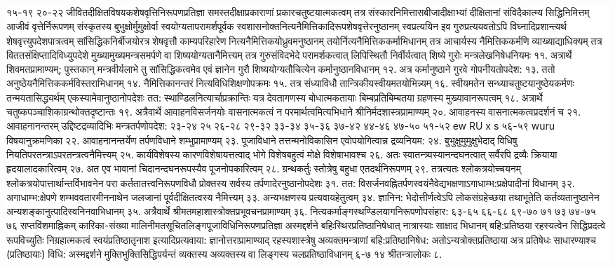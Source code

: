 १५-१९ 
२०-२२ 
जीवितदीक्षितविषयकशेषवृत्तिनिरूपणप्रतिज्ञा समस्तदीक्षाप्रकाराणां प्रकारचतुष्टयात्मकत्वम् तत्र संस्कारनिमित्तासबीजादीक्षाभ्यां दीक्षितानां संविदैकात्म्य सिद्धिनिमित्तम् आजीवं वृत्तेर्निरूपणम् संस्कृतस्य बुभुक्षोर्मुमुक्षोर्वा स्वयोग्यतापरामर्शपूर्वक स्वशासनोक्तनित्यनैमित्तिकादिरूपशेषवृत्तेरनुष्ठानम् स्वप्रत्ययिन इव गुरुप्रत्ययवतोऽपि विघ्नादिप्रशान्त्यर्थ 
शेषवृत्त्युपदेशपात्रत्वम् सांसिद्धिकनिर्बीजयोरत्र शेषवृत्तौ काम्यपरिहारेण नित्यनैमित्तिकयोध्रुवमनुष्ठानम् तयोर्नित्यनैमित्तिककर्माभिधानम् तत्र आचार्यस्य नैमित्तिककर्मणि व्याख्याद्याधिक्यम् तत्र विततसंक्षिप्तादिविध्युपदेशे मुख्यामुख्यमन्त्रसमर्पणे वा शिष्ययोग्यतानैमित्त्यम् तत्र गुरुसंविदभेदे परामर्शकत्वात् लिपिस्थितौ निर्वीर्यत्वात् 
शिष्ये गुरोः मन्त्रलेखनिषेधनियमः ११. अत्रार्थे शिवमतप्रामाण्यम्; पुस्तकान् मन्त्रवीर्यलाभे तु 
सांसिद्धिकत्वमेव एवं ज्ञानेन गुरौ शिष्ययोग्यतौचित्येन 
कर्मानुष्ठानविधानम् १२. अत्र कर्मानुष्ठाने गुरवे गोपनीयतोपदेश: १३. ततो अनुष्ठेयनैमित्तिककर्मविस्तराभिधानम् १४. नैमित्तिकानन्तरं नित्यविधिशिक्षणोपक्रमः १५. तत्र संध्याविधौ तान्त्रिकीयस्वीयमतयोभिन्न्यम् १६. स्वीयमतेन सन्ध्याचतुष्टयानुष्ठेयकर्मणः तन्मयतासिद्ध्यर्थम् 
एकस्यामेवानुष्ठानोपदेशः तत: स्थाण्डिलनित्यार्चाप्रक्रान्तिः यत्र देवतागणस्य बोधात्मकतायाः बिम्बप्रतिबिम्बतया ग्रहणस्य 
मुख्यावानरूपत्वम् १८. अत्रार्थे चतुष्कपञ्चाशिकाग्रन्थोक्तदृष्टान्तः १९. अत्रैवार्थे आवाहनविसर्जनयोः वासनात्मकत्वं न 
परमार्थत्वमित्यभिधाने श्रीनिर्मदशास्त्रप्रामाण्यम् २०. आवाहनस्य वासनात्मकत्वप्रदर्शनं च २१. आवाहनानन्तरम् उद्दिष्टद्रव्यादिभिः मन्त्रतर्पणोपदेश: 
२३-२४ 
२५ 
२६-२८ २९-३२ ३३-३४ 
३५-३६ 
३७-४२ 
४४-४६ ४७-५० ५१-५२ 
ew 
RU 
x 
s 
५६-५९ 
wuru 
विषयानुक्रमणिका २२. आवाहनानन्तर्येण तर्पणविधाने शम्भुप्रामाण्यम् २३. पूजाविधाने तत्तन्मनोविकासिन एवोपयोगित्वान्न द्रव्यनियम: २४. बुभुक्षुमुमुक्षुभेदाद् विधिषु नियतिपरतन्त्राऽपरतन्त्रत्वनैमित्त्यम् २५. कार्यविशेषस्य कारणविशेषायत्तत्वाद् भोगे विशेषबहुत्वं 
मोक्षे विशेषाभावश्च २६. अतः स्वातन्त्र्यस्यानन्दघनत्वात् सर्वैरपि द्रव्यैः क्रियाया 
हृदयालादकारित्वम् २७. अत एव भावानां चिदानन्दघनरूपस्यैव पूजनोपकारित्वम् २८. ग्रन्थकर्तुः स्तोत्रेषु बहुधा एतदर्थनिरूपणम् २९. तत्रत्यतः श्लोकत्रयोच्चयनम् 
श्लोकत्रयोपात्तार्थान्तर्विभावनेन परा कर्ततातत्त्वनिरूपणविधौ 
प्रोक्तस्य सर्वस्य तर्पणादेरनुष्ठानोपदेशः ३१. तत: विसर्जनवह्नितर्पणस्वयंनैवेद्यभक्षणाऽगाधाम्भ:प्रक्षेपादीनां 
विधानम् ३२. अगाधाम्भ:क्षेपणे शम्भववतारमीननाथेन जलजानां 
पूर्वदीक्षितत्वस्य नैमित्त्यम् ३३. अन्यभक्षणस्य प्रत्यवायहेतुत्वम् ३४. ज्ञानिन: भेदोत्तीर्णत्वेऽपि लोकसंग्रहेच्छया तथाभूतेति 
कर्तव्यतानुष्ठानेन अन्यशङ्कानुत्पादिस्वनिनवाभिधानम् ३५. अत्रैवार्थे श्रीमतमहाशास्त्रोक्तप्रभूवचनप्रामाण्यम् ३६. नित्यकर्माङ्गस्थण्डिलयागनिरूपणोपसंहार: 
६३-६५ 
६६-६८ 
६९-७० 
७१ 
७३ ७४-७५ 
७६ 
सप्तविंशमाह्निकम् 
कारिका-संख्या 
मालिनीमतसूचितलिङ्गपूजाविधिनिरूपणप्रतिज्ञा अस्मद्दर्शने बहिःस्थिरप्रतिष्ठानिषेधात् नात्रास्याः साक्षाद भिधानम् बहि:प्रतिष्ठया रहस्यत्वेन सिद्धिप्रदत्वे रूपविच्युतिः निग्रहात्मकत्वं स्वयंप्रतिष्ठातृनाश इत्यादिप्रत्यवाया: ज्ञानोत्तराप्रामाण्याद् रहस्यशास्त्रेषु अव्यक्तमन्त्राणां बहि:प्रतिष्ठानिषेध: अतोऽन्यत्रोक्तप्रतिष्ठाया अत्र प्रतिषेधः साधारण्याश्च (प्रतिष्ठायाः) विधि: 
अस्मद्दर्शने मुक्तिभुक्तिसिद्धिपर्यन्तं व्यक्तस्य अव्यक्तस्य वा लिङ्गस्य चलप्रतिष्ठाविधानम् 
६-७ 
१४ 
श्रीतन्त्रालोकः 
८. 